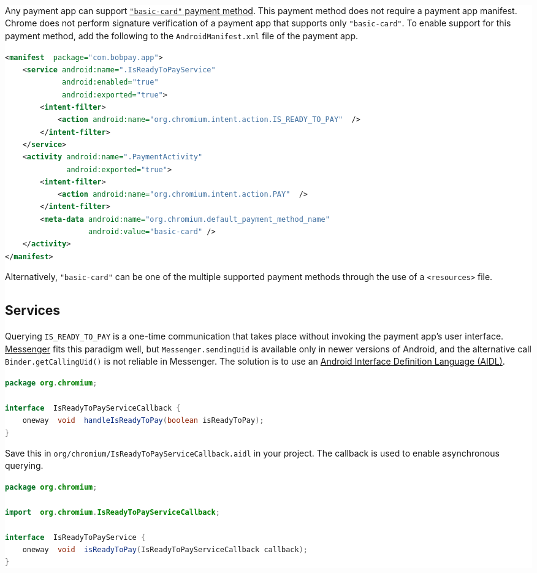 Any payment app can support [`"basic-card"` payment method](https://w3c.github.io/webpayments-methods-card/). This payment method does not require a payment app manifest. Chrome does not perform signature verification of a payment app that supports only `"basic-card"`. To enable support for this payment method, add the following to the `AndroidManifest.xml` file of the payment app.

```xml
<manifest  package="com.bobpay.app">
    <service android:name=".IsReadyToPayService"
             android:enabled="true"
             android:exported="true">
        <intent-filter>
            <action android:name="org.chromium.intent.action.IS_READY_TO_PAY"  />
        </intent-filter>
    </service>
    <activity android:name=".PaymentActivity"
              android:exported="true">
        <intent-filter>
            <action android:name="org.chromium.intent.action.PAY"  />
        </intent-filter>
        <meta-data android:name="org.chromium.default_payment_method_name"
                   android:value="basic-card" />
    </activity>
</manifest>
```

Alternatively, `"basic-card"` can be one of the multiple supported payment methods through the use of a `<resources>` file.

## Services

Querying `IS_READY_TO_PAY` is a one-time communication that takes place without invoking the payment app’s user interface. [Messenger](https://developer.android.com/reference/android/os/Messenger.html) fits this paradigm well, but `Messenger.sendingUid` is available only in newer versions of Android, and the alternative call `Binder.getCallingUid()` is not reliable in Messenger. The solution is to use an [Android Interface Definition Language (AIDL)](https://developer.android.com/guide/components/aidl.html).

```java
package org.chromium;

interface  IsReadyToPayServiceCallback {
    oneway  void  handleIsReadyToPay(boolean isReadyToPay);
}
```

Save this in `org/chromium/IsReadyToPayServiceCallback.aidl` in your project. The callback is used to enable asynchronous querying.

```java
package org.chromium;

import  org.chromium.IsReadyToPayServiceCallback;

interface  IsReadyToPayService {
    oneway  void  isReadyToPay(IsReadyToPayServiceCallback callback);
}
```
